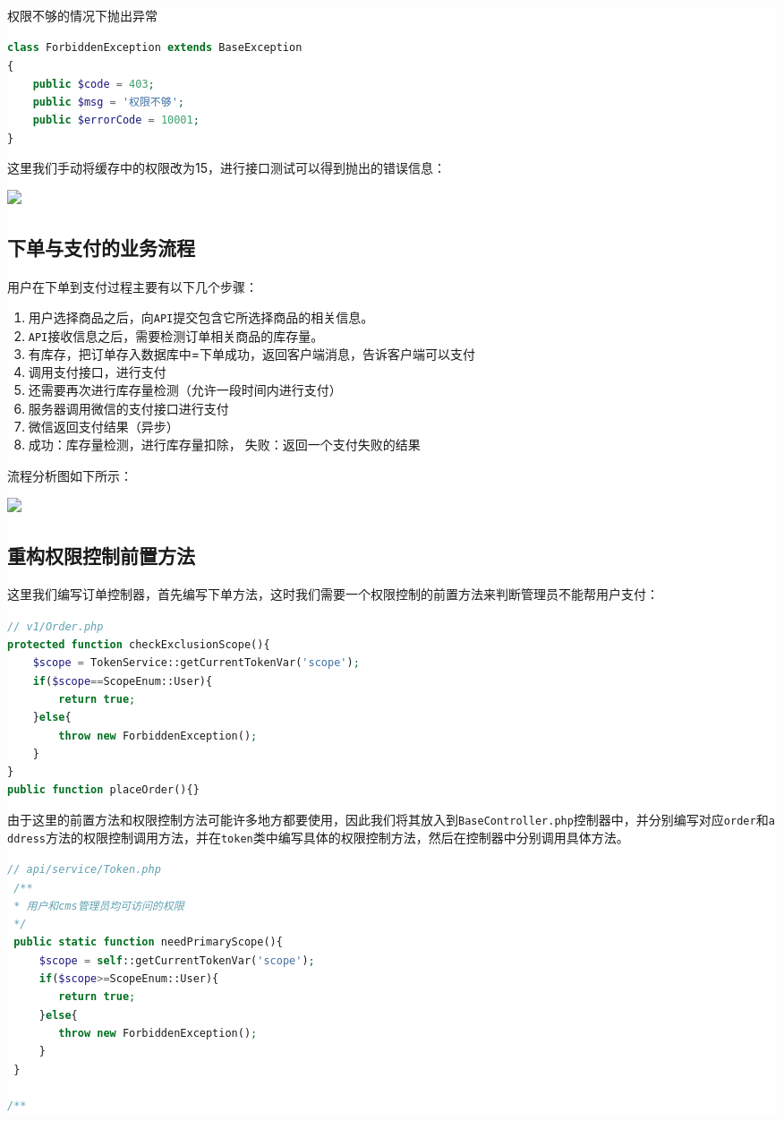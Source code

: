 权限不够的情况下抛出异常

``` php
class ForbiddenException extends BaseException
{
    public $code = 403;
    public $msg = '权限不够';
    public $errorCode = 10001;
}
```

这里我们手动将缓存中的权限改为15，进行接口测试可以得到抛出的错误信息：

![](https://raw.githubusercontent.com/recoveryMonster/HexoImages/master/blog/20191211144159.png)

## 下单与支付的业务流程

用户在下单到支付过程主要有以下几个步骤：

1. 用户选择商品之后，向`API`提交包含它所选择商品的相关信息。
2. `API`接收信息之后，需要检测订单相关商品的库存量。
3. 有库存，把订单存入数据库中=下单成功，返回客户端消息，告诉客户端可以支付
4. 调用支付接口，进行支付
5. 还需要再次进行库存量检测（允许一段时间内进行支付）
6. 服务器调用微信的支付接口进行支付
7. 微信返回支付结果（异步）
8. 成功：库存量检测，进行库存量扣除， 失败：返回一个支付失败的结果

流程分析图如下所示：

![](https://raw.githubusercontent.com/recoveryMonster/HexoImages/master/blog/20191211151111.png)

## 重构权限控制前置方法

这里我们编写订单控制器，首先编写下单方法，这时我们需要一个权限控制的前置方法来判断管理员不能帮用户支付：

```php
// v1/Order.php
protected function checkExclusionScope(){
    $scope = TokenService::getCurrentTokenVar('scope');
    if($scope==ScopeEnum::User){
    	return true;
    }else{
    	throw new ForbiddenException();
    }
}
public function placeOrder(){}
```

由于这里的前置方法和权限控制方法可能许多地方都要使用，因此我们将其放入到`BaseController.php`控制器中，并分别编写对应`order`和`address`方法的权限控制调用方法，并在`token`类中编写具体的权限控制方法，然后在控制器中分别调用具体方法。

```php
// api/service/Token.php
 /**
 * 用户和cms管理员均可访问的权限
 */
 public static function needPrimaryScope(){
     $scope = self::getCurrentTokenVar('scope');
     if($scope>=ScopeEnum::User){
     	return true;
     }else{
     	throw new ForbiddenException();
     }
 }

/**
```